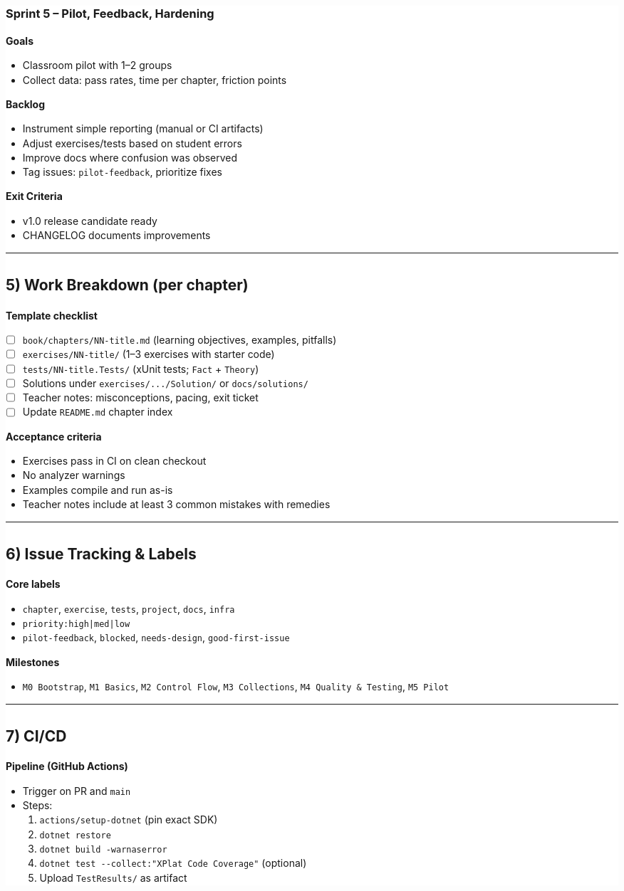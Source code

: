 ### Sprint 5 – Pilot, Feedback, Hardening
**Goals**
- Classroom pilot with 1–2 groups
- Collect data: pass rates, time per chapter, friction points

**Backlog**
- Instrument simple reporting (manual or CI artifacts)
- Adjust exercises/tests based on student errors
- Improve docs where confusion was observed
- Tag issues: `pilot-feedback`, prioritize fixes

**Exit Criteria**
- v1.0 release candidate ready
- CHANGELOG documents improvements

---

## 5) Work Breakdown (per chapter)

**Template checklist**
- [ ] `book/chapters/NN-title.md` (learning objectives, examples, pitfalls)
- [ ] `exercises/NN-title/` (1–3 exercises with starter code)
- [ ] `tests/NN-title.Tests/` (xUnit tests; `Fact` + `Theory`)
- [ ] Solutions under `exercises/.../Solution/` or `docs/solutions/`
- [ ] Teacher notes: misconceptions, pacing, exit ticket
- [ ] Update `README.md` chapter index

**Acceptance criteria**
- Exercises pass in CI on clean checkout
- No analyzer warnings
- Examples compile and run as-is
- Teacher notes include at least 3 common mistakes with remedies

---

## 6) Issue Tracking & Labels

**Core labels**
- `chapter`, `exercise`, `tests`, `project`, `docs`, `infra`
- `priority:high|med|low`
- `pilot-feedback`, `blocked`, `needs-design`, `good-first-issue`

**Milestones**
- `M0 Bootstrap`, `M1 Basics`, `M2 Control Flow`, `M3 Collections`, `M4 Quality & Testing`, `M5 Pilot`

---

## 7) CI/CD

**Pipeline (GitHub Actions)**
- Trigger on PR and `main`
- Steps:
  1. `actions/setup-dotnet` (pin exact SDK)
  2. `dotnet restore`
  3. `dotnet build -warnaserror`
  4. `dotnet test --collect:"XPlat Code Coverage"` (optional)
  5. Upload `TestResults/` as artifact
